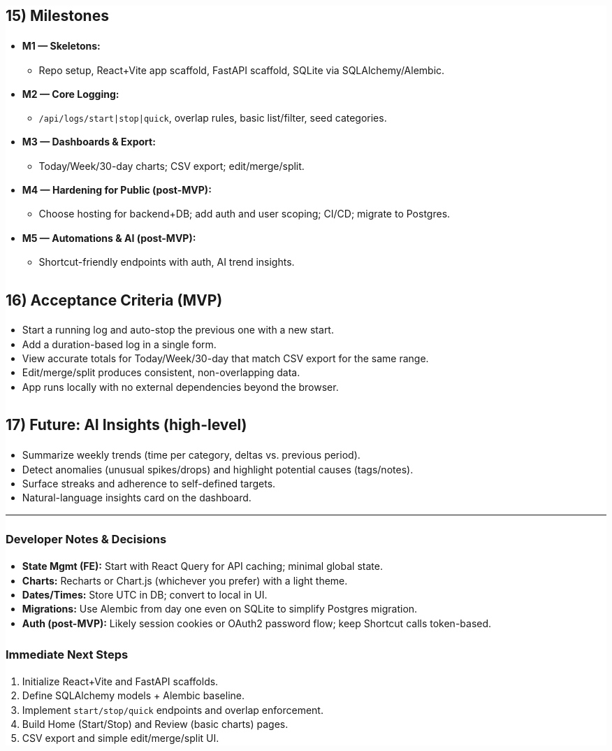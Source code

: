 ## 15) Milestones

* **M1 — Skeletons:**

  * Repo setup, React+Vite app scaffold, FastAPI scaffold, SQLite via SQLAlchemy/Alembic.
* **M2 — Core Logging:**

  * `/api/logs/start|stop|quick`, overlap rules, basic list/filter, seed categories.
* **M3 — Dashboards & Export:**

  * Today/Week/30-day charts; CSV export; edit/merge/split.
* **M4 — Hardening for Public (post-MVP):**

  * Choose hosting for backend+DB; add auth and user scoping; CI/CD; migrate to Postgres.
* **M5 — Automations & AI (post-MVP):**

  * Shortcut-friendly endpoints with auth, AI trend insights.

## 16) Acceptance Criteria (MVP)

* Start a running log and auto-stop the previous one with a new start.
* Add a duration-based log in a single form.
* View accurate totals for Today/Week/30-day that match CSV export for the same range.
* Edit/merge/split produces consistent, non-overlapping data.
* App runs locally with no external dependencies beyond the browser.

## 17) Future: AI Insights (high-level)

* Summarize weekly trends (time per category, deltas vs. previous period).
* Detect anomalies (unusual spikes/drops) and highlight potential causes (tags/notes).
* Surface streaks and adherence to self-defined targets.
* Natural-language insights card on the dashboard.

---

### Developer Notes & Decisions

* **State Mgmt (FE):** Start with React Query for API caching; minimal global state.
* **Charts:** Recharts or Chart.js (whichever you prefer) with a light theme.
* **Dates/Times:** Store UTC in DB; convert to local in UI.
* **Migrations:** Use Alembic from day one even on SQLite to simplify Postgres migration.
* **Auth (post-MVP):** Likely session cookies or OAuth2 password flow; keep Shortcut calls token-based.

### Immediate Next Steps

1. Initialize React+Vite and FastAPI scaffolds.
2. Define SQLAlchemy models + Alembic baseline.
3. Implement `start/stop/quick` endpoints and overlap enforcement.
4. Build Home (Start/Stop) and Review (basic charts) pages.
5. CSV export and simple edit/merge/split UI.